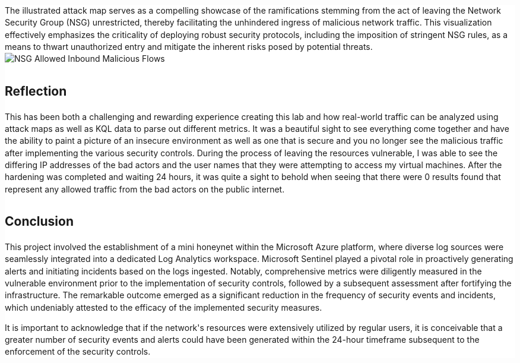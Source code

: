 The illustrated attack map serves as a compelling showcase of the ramifications stemming from the act of leaving the Network Security Group (NSG) unrestricted, thereby facilitating the unhindered ingress of malicious network traffic. This visualization effectively emphasizes the criticality of deploying robust security protocols, including the imposition of stringent NSG rules, as a means to thwart unauthorized entry and mitigate the inherent risks posed by potential threats.
![NSG Allowed Inbound Malicious Flows](https://imgur.com/dzlgBsi.png)

## Reflection
This has been both a challenging and rewarding experience creating this lab and how real-world traffic can be analyzed using attack maps as well as KQL data to parse out different metrics. It was a beautiful sight to see everything come together and have the ability to paint a picture of an insecure environment as well as one that is secure and you no longer see the malicious traffic after implementing the various security controls. During the process of leaving the resources vulnerable, I was able to see the differing IP addresses of the bad actors and the user names that they were attempting to access my virtual machines. After the hardening was completed and waiting 24 hours, it was quite a sight to behold when seeing that there were 0 results found that represent any allowed traffic from the bad actors on the public internet.

## Conclusion
This project involved the establishment of a mini honeynet within the Microsoft Azure platform, where diverse log sources were seamlessly integrated into a dedicated Log Analytics workspace. Microsoft Sentinel played a pivotal role in proactively generating alerts and initiating incidents based on the logs ingested. Notably, comprehensive metrics were diligently measured in the vulnerable environment prior to the implementation of security controls, followed by a subsequent assessment after fortifying the infrastructure. The remarkable outcome emerged as a significant reduction in the frequency of security events and incidents, which undeniably attested to the efficacy of the implemented security measures.

It is important to acknowledge that if the network's resources were extensively utilized by regular users, it is conceivable that a greater number of security events and alerts could have been generated within the 24-hour timeframe subsequent to the enforcement of the security controls.
